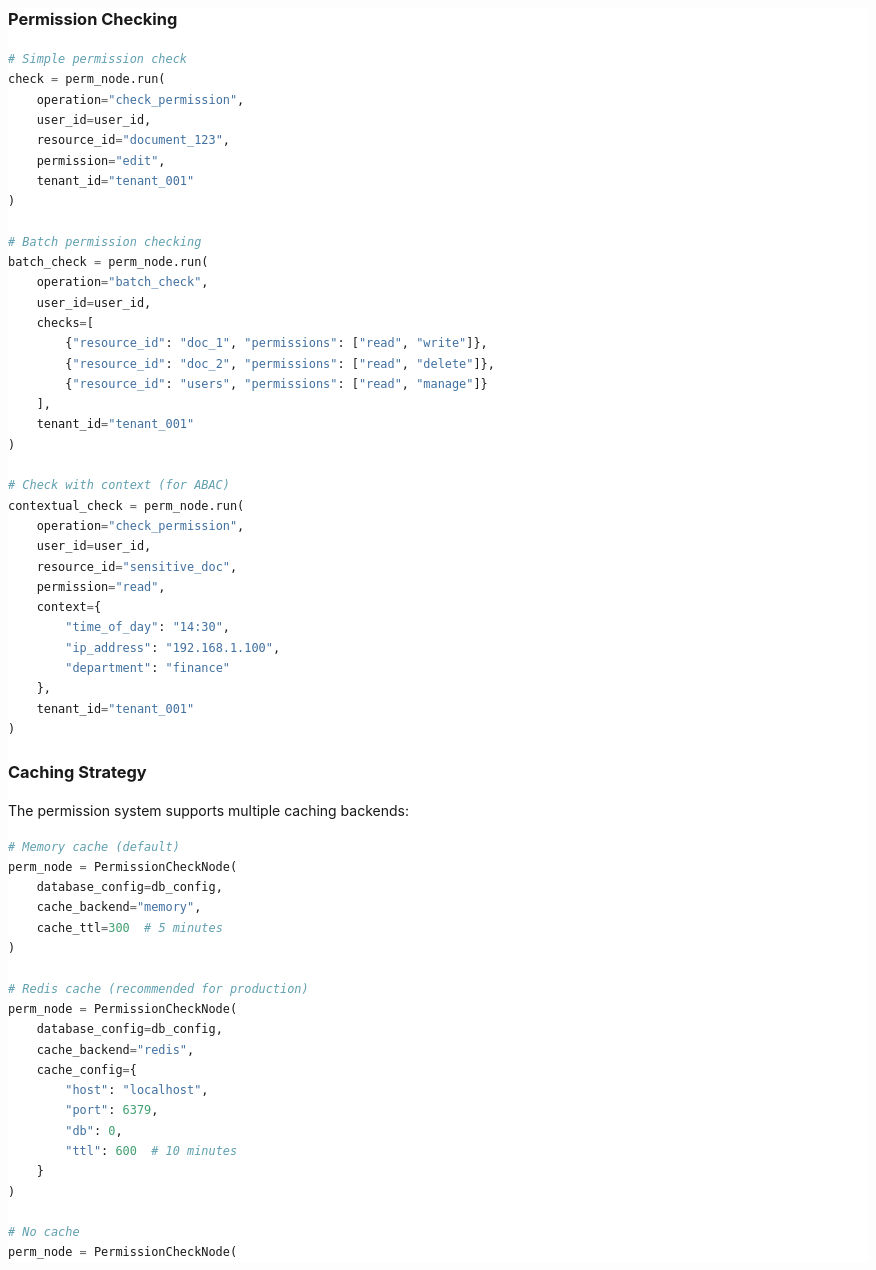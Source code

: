 ### Permission Checking

```python
# Simple permission check
check = perm_node.run(
    operation="check_permission",
    user_id=user_id,
    resource_id="document_123",
    permission="edit",
    tenant_id="tenant_001"
)

# Batch permission checking
batch_check = perm_node.run(
    operation="batch_check",
    user_id=user_id,
    checks=[
        {"resource_id": "doc_1", "permissions": ["read", "write"]},
        {"resource_id": "doc_2", "permissions": ["read", "delete"]},
        {"resource_id": "users", "permissions": ["read", "manage"]}
    ],
    tenant_id="tenant_001"
)

# Check with context (for ABAC)
contextual_check = perm_node.run(
    operation="check_permission",
    user_id=user_id,
    resource_id="sensitive_doc",
    permission="read",
    context={
        "time_of_day": "14:30",
        "ip_address": "192.168.1.100",
        "department": "finance"
    },
    tenant_id="tenant_001"
)
```

### Caching Strategy

The permission system supports multiple caching backends:

```python
# Memory cache (default)
perm_node = PermissionCheckNode(
    database_config=db_config,
    cache_backend="memory",
    cache_ttl=300  # 5 minutes
)

# Redis cache (recommended for production)
perm_node = PermissionCheckNode(
    database_config=db_config,
    cache_backend="redis",
    cache_config={
        "host": "localhost",
        "port": 6379,
        "db": 0,
        "ttl": 600  # 10 minutes
    }
)

# No cache
perm_node = PermissionCheckNode(
```